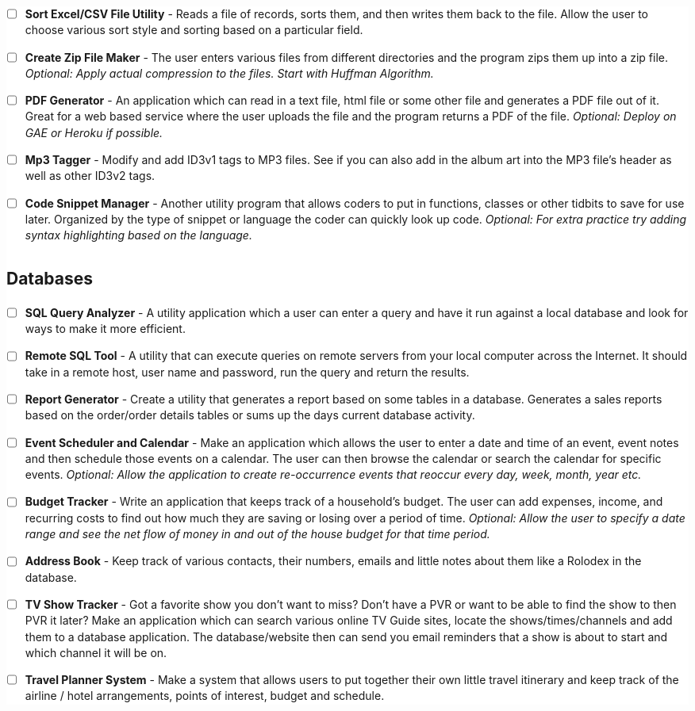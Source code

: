 - [ ] **Sort Excel/CSV File Utility** - Reads a file of records, sorts them, and then writes them back to the file. Allow the user to choose various sort style and sorting based on a particular field.

- [ ] **Create Zip File Maker** - The user enters various files from different directories and the program zips them up into a zip file. *Optional: Apply actual compression to the files. Start with Huffman Algorithm.*

- [ ] **PDF Generator** - An application which can read in a text file, html file or some other file and generates a PDF file out of it. Great for a web based service where the user uploads the file and the program returns a PDF of the file. *Optional: Deploy on GAE or Heroku if possible.*

- [ ] **Mp3 Tagger** - Modify and add ID3v1 tags to MP3 files. See if you can also add in the album art into the MP3 file’s header as well as other ID3v2 tags.

- [ ] **Code Snippet Manager** - Another utility program that allows coders to put in functions, classes or other tidbits to save for use later. Organized by the type of snippet or language the coder can quickly look up code. *Optional: For extra practice try adding syntax highlighting based on the language.*

Databases
---------

- [ ] **SQL Query Analyzer** - A utility application which a user can enter a query and have it run against a local database and look for ways to make it more efficient.

- [ ] **Remote SQL Tool** - A utility that can execute queries on remote servers from your local computer across the Internet. It should take in a remote host, user name and password, run the query and return the results.

- [ ] **Report Generator** - Create a utility that generates a report based on some tables in a database. Generates a sales reports based on the order/order details tables or sums up the days current database activity.

- [ ] **Event Scheduler and Calendar** - Make an application which allows the user to enter a date and time of an event, event notes and then schedule those events on a calendar. The user can then browse the calendar or search the calendar for specific events. *Optional: Allow the application to create re-occurrence events that reoccur every day, week, month, year etc.*

- [ ] **Budget Tracker** - Write an application that keeps track of a household’s budget. The user can add expenses, income, and recurring costs to find out how much they are saving or losing over a period of time. *Optional: Allow the user to specify a date range and see the net flow of money in and out of the house budget for that time period.*

- [ ] **Address Book** - Keep track of various contacts, their numbers, emails and little notes about them like a Rolodex in the database.

- [ ] **TV Show Tracker** - Got a favorite show you don’t want to miss? Don’t have a PVR or want to be able to find the show to then PVR it later? Make an application which can search various online TV Guide sites, locate the shows/times/channels and add them to a database application. The database/website then can send you email reminders that a show is about to start and which channel it will be on.

- [ ] **Travel Planner System** - Make a system that allows users to put together their own little travel itinerary and keep track of the airline / hotel arrangements, points of interest, budget and schedule.
